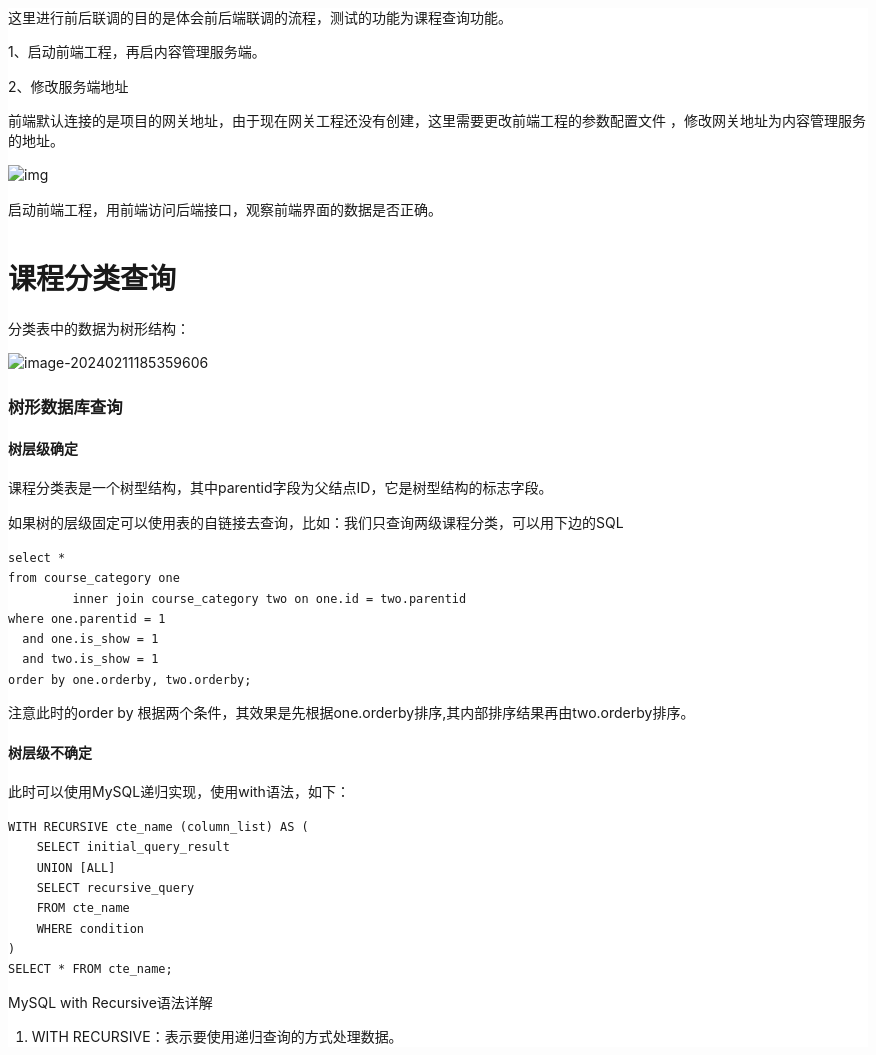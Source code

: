 这里进行前后联调的目的是体会前后端联调的流程，测试的功能为课程查询功能。

1、启动前端工程，再启内容管理服务端。

2、修改服务端地址

前端默认连接的是项目的网关地址，由于现在网关工程还没有创建，这里需要更改前端工程的参数配置文件 ，修改网关地址为内容管理服务的地址。 

![img](file:///C:/Users/Wwhds/AppData/Local/Temp/msohtmlclip1/01/clip_image002.gif)

启动前端工程，用前端访问后端接口，观察前端界面的数据是否正确。

# 课程分类查询

分类表中的数据为树形结构：

![image-20240211185359606](C:\Users\Wwhds\AppData\Roaming\Typora\typora-user-images\image-20240211185359606.png)

### 树形数据库查询

#### 树层级确定

课程分类表是一个树型结构，其中parentid字段为父结点ID，它是树型结构的标志字段。

如果树的层级固定可以使用表的自链接去查询，比如：我们只查询两级课程分类，可以用下边的SQL

```mysql
select *
from course_category one
         inner join course_category two on one.id = two.parentid
where one.parentid = 1
  and one.is_show = 1
  and two.is_show = 1
order by one.orderby, two.orderby;
```

注意此时的order by 根据两个条件，其效果是先根据one.orderby排序,其内部排序结果再由two.orderby排序。

#### 树层级不确定

此时可以使用MySQL递归实现，使用with语法，如下：

```mysql
WITH RECURSIVE cte_name (column_list) AS (
    SELECT initial_query_result
    UNION [ALL]
    SELECT recursive_query
    FROM cte_name
    WHERE condition
)
SELECT * FROM cte_name;
```

MySQL with Recursive语法详解

1. WITH RECURSIVE：表示要使用递归查询的方式处理数据。
